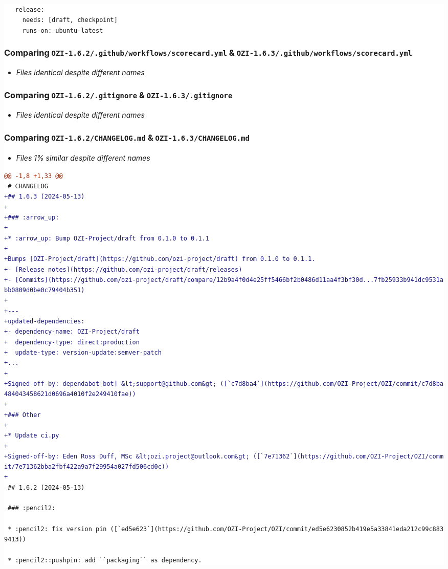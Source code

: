 ```diff
   release:
     needs: [draft, checkpoint]
     runs-on: ubuntu-latest
```

### Comparing `OZI-1.6.2/.github/workflows/scorecard.yml` & `OZI-1.6.3/.github/workflows/scorecard.yml`

 * *Files identical despite different names*

### Comparing `OZI-1.6.2/.gitignore` & `OZI-1.6.3/.gitignore`

 * *Files identical despite different names*

### Comparing `OZI-1.6.2/CHANGELOG.md` & `OZI-1.6.3/CHANGELOG.md`

 * *Files 1% similar despite different names*

```diff
@@ -1,8 +1,33 @@
 # CHANGELOG
+## 1.6.3 (2024-05-13)
+
+### :arrow_up:
+
+* :arrow_up: Bump OZI-Project/draft from 0.1.0 to 0.1.1
+
+Bumps [OZI-Project/draft](https://github.com/ozi-project/draft) from 0.1.0 to 0.1.1.
+- [Release notes](https://github.com/ozi-project/draft/releases)
+- [Commits](https://github.com/ozi-project/draft/compare/12b9a4f0d4e25ff5466bf2b0486d11aa4f3bf30d...7fb25933b941dc9531abb0809d0be0c79404b351)
+
+---
+updated-dependencies:
+- dependency-name: OZI-Project/draft
+  dependency-type: direct:production
+  update-type: version-update:semver-patch
+...
+
+Signed-off-by: dependabot[bot] &lt;support@github.com&gt; ([`c7d8ba4`](https://github.com/OZI-Project/OZI/commit/c7d8ba484043458621d0696a4010f2e249410fae))
+
+### Other
+
+* Update ci.py
+
+Signed-off-by: Eden Ross Duff, MSc &lt;ozi.project@outlook.com&gt; ([`7e71362`](https://github.com/OZI-Project/OZI/commit/7e71362bba2fbf422a9a7f29954a027fd506cd0c))
+
 ## 1.6.2 (2024-05-13)
 
 ### :pencil2:
 
 * :pencil2: fix version pin ([`ed5e623`](https://github.com/OZI-Project/OZI/commit/ed5e6230852b419e5a33841eda212c99c8839413))
 
 * :pencil2::pushpin: add ``packaging`` as dependency.
```
